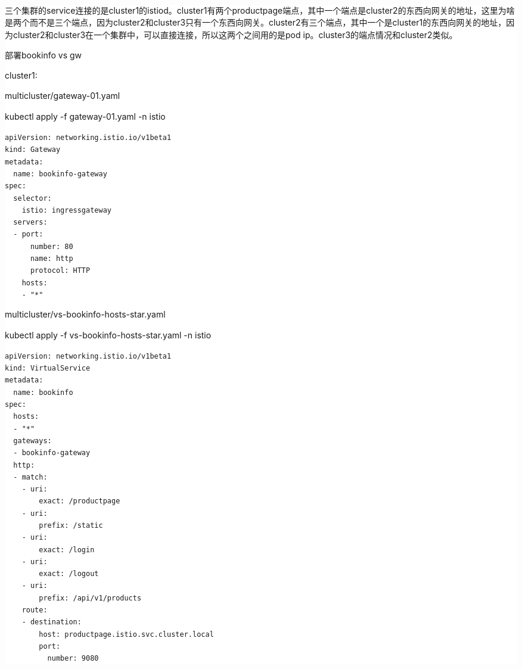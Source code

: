 三个集群的service连接的是cluster1的istiod。cluster1有两个productpage端点，其中一个端点是cluster2的东西向网关的地址，这里为啥是两个而不是三个端点，因为cluster2和cluster3只有一个东西向网关。cluster2有三个端点，其中一个是cluster1的东西向网关的地址，因为cluster2和cluster3在一个集群中，可以直接连接，所以这两个之间用的是pod ip。cluster3的端点情况和cluster2类似。



部署bookinfo vs gw

cluster1:

multicluster/gateway-01.yaml 

kubectl apply -f gateway-01.yaml  -n istio

```
apiVersion: networking.istio.io/v1beta1
kind: Gateway
metadata:
  name: bookinfo-gateway
spec:
  selector:
    istio: ingressgateway
  servers:
  - port:
      number: 80
      name: http
      protocol: HTTP
    hosts:
    - "*"
```

multicluster/vs-bookinfo-hosts-star.yaml 

kubectl apply -f vs-bookinfo-hosts-star.yaml  -n istio

```
apiVersion: networking.istio.io/v1beta1
kind: VirtualService
metadata:
  name: bookinfo
spec:
  hosts:
  - "*"
  gateways:
  - bookinfo-gateway
  http:
  - match:
    - uri:
        exact: /productpage
    - uri:
        prefix: /static
    - uri:
        exact: /login
    - uri:
        exact: /logout
    - uri:
        prefix: /api/v1/products
    route:
    - destination:
        host: productpage.istio.svc.cluster.local
        port:
          number: 9080
```
